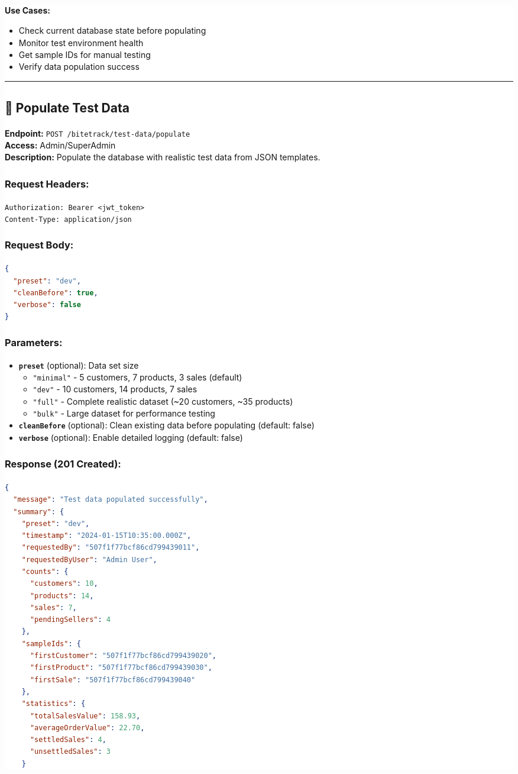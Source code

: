 **Use Cases:**
- Check current database state before populating
- Monitor test environment health
- Get sample IDs for manual testing
- Verify data population success

---

## 🚀 **Populate Test Data**

**Endpoint:** `POST /bitetrack/test-data/populate`  
**Access:** Admin/SuperAdmin  
**Description:** Populate the database with realistic test data from JSON templates.

### Request Headers:
```
Authorization: Bearer <jwt_token>
Content-Type: application/json
```

### Request Body:
```json
{
  "preset": "dev",
  "cleanBefore": true,
  "verbose": false
}
```

### Parameters:
- **`preset`** (optional): Data set size
  - `"minimal"` - 5 customers, 7 products, 3 sales (default)
  - `"dev"` - 10 customers, 14 products, 7 sales
  - `"full"` - Complete realistic dataset (~20 customers, ~35 products)
  - `"bulk"` - Large dataset for performance testing
- **`cleanBefore`** (optional): Clean existing data before populating (default: false)
- **`verbose`** (optional): Enable detailed logging (default: false)

### Response (201 Created):
```json
{
  "message": "Test data populated successfully",
  "summary": {
    "preset": "dev",
    "timestamp": "2024-01-15T10:35:00.000Z",
    "requestedBy": "507f1f77bcf86cd799439011",
    "requestedByUser": "Admin User",
    "counts": {
      "customers": 10,
      "products": 14,
      "sales": 7,
      "pendingSellers": 4
    },
    "sampleIds": {
      "firstCustomer": "507f1f77bcf86cd799439020",
      "firstProduct": "507f1f77bcf86cd799439030",
      "firstSale": "507f1f77bcf86cd799439040"
    },
    "statistics": {
      "totalSalesValue": 158.93,
      "averageOrderValue": 22.70,
      "settledSales": 4,
      "unsettledSales": 3
    }
```